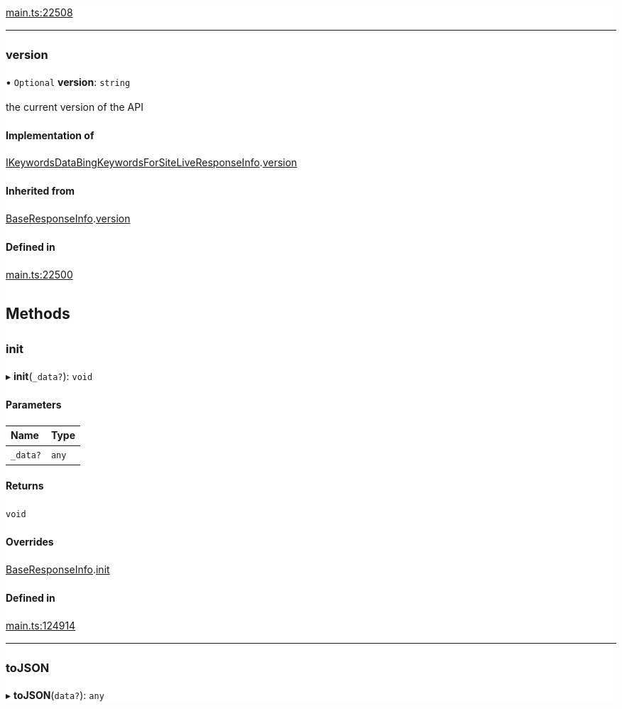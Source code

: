 [main.ts:22508](https://github.com/dataforseo/TypeScriptClient/blob/7ca1aa4/main.ts#L22508)

___


### version

• `Optional` **version**: `string`

the current version of the API

#### Implementation of

[IKeywordsDataBingKeywordsForSiteLiveResponseInfo](../interfaces/IKeywordsDataBingKeywordsForSiteLiveResponseInfo.md).[version](../interfaces/IKeywordsDataBingKeywordsForSiteLiveResponseInfo.md#version)

#### Inherited from

[BaseResponseInfo](BaseResponseInfo.md).[version](BaseResponseInfo.md#version)

#### Defined in

[main.ts:22500](https://github.com/dataforseo/TypeScriptClient/blob/7ca1aa4/main.ts#L22500)

## Methods

### init

▸ **init**(`_data?`): `void`

#### Parameters

| Name | Type |
| :------ | :------ |
| `_data?` | `any` |

#### Returns

`void`

#### Overrides

[BaseResponseInfo](BaseResponseInfo.md).[init](BaseResponseInfo.md#init)

#### Defined in

[main.ts:124914](https://github.com/dataforseo/TypeScriptClient/blob/7ca1aa4/main.ts#L124914)

___


### toJSON

▸ **toJSON**(`data?`): `any`
